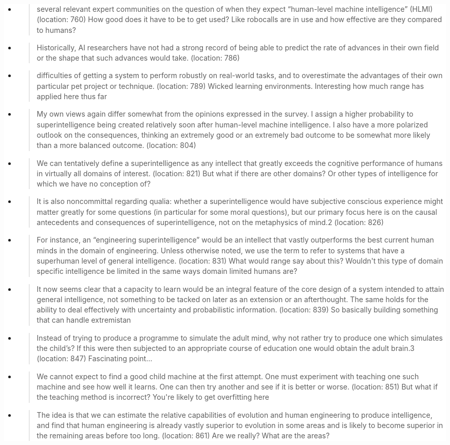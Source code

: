
  - > several relevant expert communities on the question of when they expect “human-level machine intelligence” (HLMI) (location: 760)
    How good does it have to be to get used? Like robocalls are in use and how effective are they compared to humans?

  - > Historically, AI researchers have not had a strong record of being able to predict the rate of advances in their own field or the shape that such advances would take. (location: 786)


  - > difficulties of getting a system to perform robustly on real-world tasks, and to overestimate the advantages of their own particular pet project or technique. (location: 789)
    Wicked learning environments. Interesting how much range has applied here thus far

  - > My own views again differ somewhat from the opinions expressed in the survey. I assign a higher probability to superintelligence being created relatively soon after human-level machine intelligence. I also have a more polarized outlook on the consequences, thinking an extremely good or an extremely bad outcome to be somewhat more likely than a more balanced outcome. (location: 804)


  - > We can tentatively define a superintelligence as any intellect that greatly exceeds the cognitive performance of humans in virtually all domains of interest. (location: 821)
    But what if there are other domains? Or other types of intelligence for which we have no conception of?

  - > It is also noncommittal regarding qualia: whether a superintelligence would have subjective conscious experience might matter greatly for some questions (in particular for some moral questions), but our primary focus here is on the causal antecedents and consequences of superintelligence, not on the metaphysics of mind.2 (location: 826)


  - > For instance, an “engineering superintelligence” would be an intellect that vastly outperforms the best current human minds in the domain of engineering. Unless otherwise noted, we use the term to refer to systems that have a superhuman level of general intelligence. (location: 831)
    What would range say about this? Wouldn't this type of domain specific intelligence be limited in the same ways domain limited humans are?

  - > It now seems clear that a capacity to learn would be an integral feature of the core design of a system intended to attain general intelligence, not something to be tacked on later as an extension or an afterthought. The same holds for the ability to deal effectively with uncertainty and probabilistic information. (location: 839)
    So basically building something that can handle extremistan

  - > Instead of trying to produce a programme to simulate the adult mind, why not rather try to produce one which simulates the child’s? If this were then subjected to an appropriate course of education one would obtain the adult brain.3 (location: 847)
    Fascinating point...

  - > We cannot expect to find a good child machine at the first attempt. One must experiment with teaching one such machine and see how well it learns. One can then try another and see if it is better or worse. (location: 851)
    But what if the teaching method is incorrect? You're likely to get overfitting here

  - > The idea is that we can estimate the relative capabilities of evolution and human engineering to produce intelligence, and find that human engineering is already vastly superior to evolution in some areas and is likely to become superior in the remaining areas before too long. (location: 861)
    Are we really? What are the areas?
